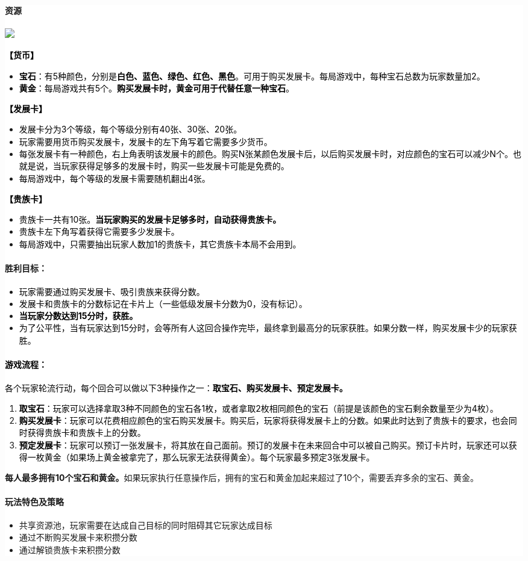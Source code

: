 #### 资源
![](https://cdn.nlark.com/yuque/0/2024/jpeg/26927517/1721713767012-387a2bf2-0946-4772-9a1a-7f9dd45098a5.jpeg)

**<font style="color:rgb(0, 0, 0);">【货币】</font>**

+ **<font style="color:rgb(0, 0, 0);">宝石</font>**<font style="color:rgb(0, 0, 0);">：有5种颜色，分别是</font>**<font style="color:rgb(0, 0, 0);">白色、蓝色、绿色、红色、黑色</font>**<font style="color:rgb(0, 0, 0);">。可用于购买发展卡。每局游戏中，每种宝石总数为玩家数量加2。</font>
+ **<font style="color:rgb(0, 0, 0);">黄金</font>**<font style="color:rgb(0, 0, 0);">：每局游戏共有5个。</font>**<font style="color:rgb(0, 0, 0);">购买发展卡时，黄金可用于代替任意一种宝石</font>**<font style="color:rgb(0, 0, 0);">。</font>

**<font style="color:rgb(0, 0, 0);">【发展卡】</font>**

+ <font style="color:rgb(0, 0, 0);">发展卡分为3个等级，每个等级分别有40张、30张、20张。</font>
+ <font style="color:rgb(0, 0, 0);">玩家需要用货币购买发展卡，发展卡的左下角写着它需要多少货币。</font>
+ <font style="color:rgb(0, 0, 0);">每张发展卡有一种颜色，右上角表明该发展卡的颜色。购买N张某颜色发展卡后，以后购买发展卡时，对应颜色的宝石可以减少N个。</font><font style="color:rgb(0, 0, 0);">也就是说，当玩家获得足够多的发展卡时，购买一些发展卡可能是免费的。</font>
+ <font style="color:rgb(0, 0, 0);">每局游戏中，每个等级的发展卡需要随机翻出4张。</font>

**<font style="color:rgb(0, 0, 0);">【贵族卡】</font>**

+ <font style="color:rgb(0, 0, 0);">贵族卡一共有10张。</font>**<font style="color:rgb(0, 0, 0);">当玩家购买的发展卡足够多时，自动获得贵族卡。</font>**
+ <font style="color:rgb(0, 0, 0);">贵族卡左下角写着获得它需要多少发展卡。</font>
+ <font style="color:rgb(0, 0, 0);">每局游戏中，只需要抽出玩家人数加1的贵族卡，其它贵族卡本局不会用到。</font>

#### 胜利目标：
+ <font style="color:rgb(0, 0, 0);">玩家需要通过购买发展卡、吸引贵族来获得分数。</font>
+ <font style="color:rgb(0, 0, 0);">发展卡和贵族卡的分数标记在卡片上（一些低级发展卡分数为0，没有标记）。</font>
+ **<font style="color:rgb(0, 0, 0);">当玩家分数达到15分时，获胜。</font>**
+ <font style="color:rgb(0, 0, 0);">为了公平性，当有玩家达到15分时，会等所有人这回合操作完毕，最终拿到最高分的玩家获胜。如果分数一样，购买发展卡少的玩家获胜。</font>

#### <font style="color:rgb(0, 0, 0);">游戏流程：</font>
<font style="color:rgb(0, 0, 0);">各个玩家轮流行动，每个回合可以做以下3种操作之一：</font>**<font style="color:rgb(0, 0, 0);">取宝石、购买发展卡、预定发展卡。</font>**

1. **<font style="color:rgb(0, 0, 0);">取宝石</font>**<font style="color:rgb(0, 0, 0);">：玩家可以选择拿取3种不同颜色的宝石各1枚，或者拿取2枚相同颜色的宝石（前提是该颜色的宝石剩余数量至少为4枚）。</font>
2. **<font style="color:rgb(0, 0, 0);">购买发展卡</font>**<font style="color:rgb(0, 0, 0);">：玩家可以花费相应颜色的宝石购买发展卡。购买后，玩家将获得发展卡上的分数。如果此时达到了贵族卡的要求，也会同时获得贵族卡和贵族卡上的分数。</font>
3. **<font style="color:rgb(0, 0, 0);">预定发展卡</font>**<font style="color:rgb(0, 0, 0);">：玩家可以预订一张发展卡，将其放在自己面前。预订的发展卡在未来回合中可以被自己购买。预订卡片时，玩家还可以获得一枚黄金（如果场上黄金被拿完了，那么玩家无法获得黄金）。每个玩家最多预定3张发展卡。</font>

<font style="color:rgb(0, 0, 0);"></font>

**<font style="color:rgba(0, 0, 0, 0.9);">每人最多拥有10个宝石和黄金。</font>**<font style="color:rgba(0, 0, 0, 0.9);">如果玩家执行任意操作后，拥有的宝石和黄金加起来超过了10个，需要丢弃多余的宝石、黄金。</font>

#### <font style="color:rgba(0, 0, 0, 0.9);">玩法特色及策略</font>
+ <font style="color:rgba(0, 0, 0, 0.9);">共享资源池，玩家需要在达成自己目标的同时阻碍其它玩家达成目标</font>
+ <font style="color:rgba(0, 0, 0, 0.9);">通过不断购买发展卡来积攒分数</font>
+ <font style="color:rgba(0, 0, 0, 0.9);">通过解锁贵族卡来积攒分数</font>
